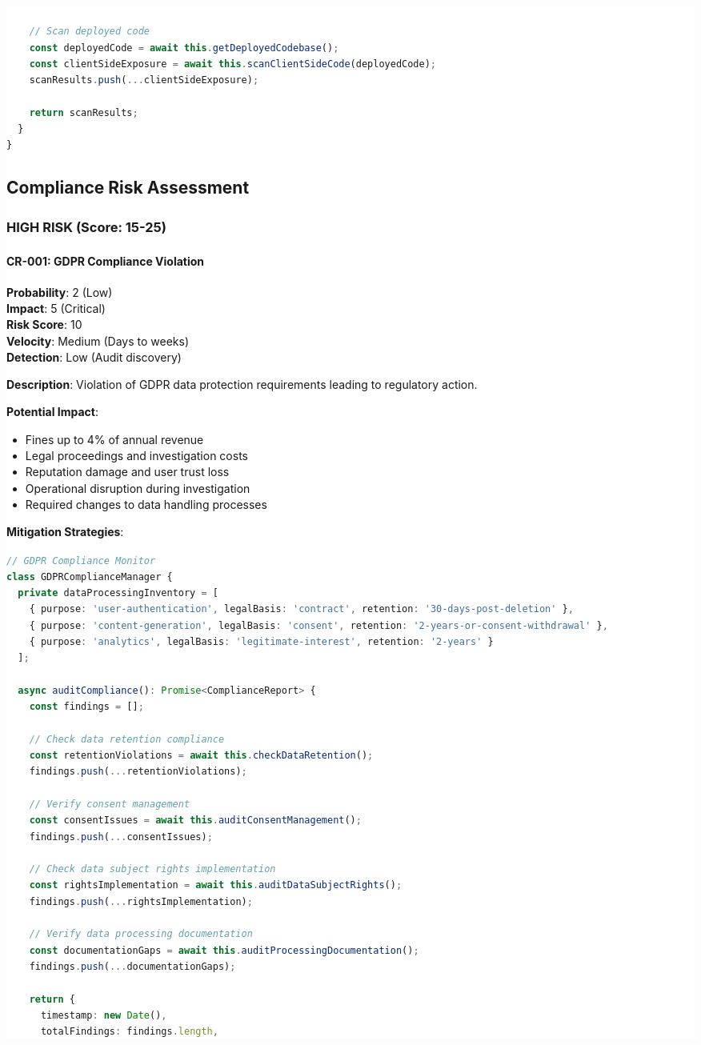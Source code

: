 ```typescript
    
    // Scan deployed code
    const deployedCode = await this.getDeployedCodebase();
    const clientSideExposure = await this.scanClientSideCode(deployedCode);
    scanResults.push(...clientSideExposure);
    
    return scanResults;
  }
}
```

## Compliance Risk Assessment

### HIGH RISK (Score: 15-25)

#### CR-001: GDPR Compliance Violation
**Probability**: 2 (Low)  
**Impact**: 5 (Critical)  
**Risk Score**: 10  
**Velocity**: Medium (Days to weeks)  
**Detection**: Low (Audit discovery)

**Description**: Violation of GDPR data protection requirements leading to regulatory action.

**Potential Impact**:
- Fines up to 4% of annual revenue
- Legal proceedings and investigation costs
- Reputation damage and user trust loss
- Operational disruption during investigation
- Required changes to data handling processes

**Mitigation Strategies**:
```typescript
// GDPR Compliance Monitor
class GDPRComplianceManager {
  private dataProcessingInventory = [
    { purpose: 'user-authentication', legalBasis: 'contract', retention: '30-days-post-deletion' },
    { purpose: 'content-generation', legalBasis: 'consent', retention: '2-years-or-consent-withdrawal' },
    { purpose: 'analytics', legalBasis: 'legitimate-interest', retention: '2-years' }
  ];
  
  async auditCompliance(): Promise<ComplianceReport> {
    const findings = [];
    
    // Check data retention compliance
    const retentionViolations = await this.checkDataRetention();
    findings.push(...retentionViolations);
    
    // Verify consent management
    const consentIssues = await this.auditConsentManagement();
    findings.push(...consentIssues);
    
    // Check data subject rights implementation
    const rightsImplementation = await this.auditDataSubjectRights();
    findings.push(...rightsImplementation);
    
    // Verify data processing documentation
    const documentationGaps = await this.auditProcessingDocumentation();
    findings.push(...documentationGaps);
    
    return {
      timestamp: new Date(),
      totalFindings: findings.length,
```